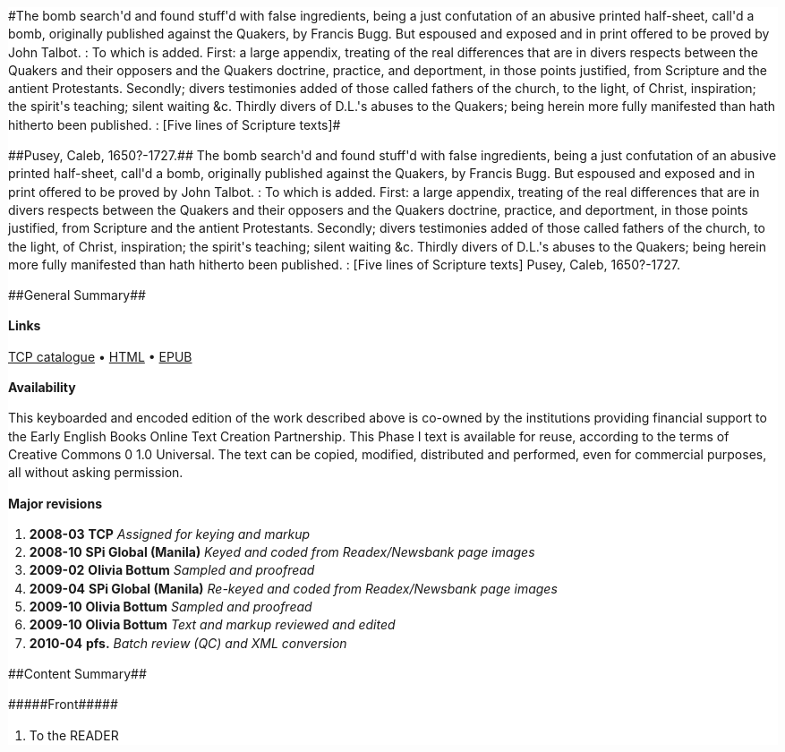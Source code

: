 #The bomb search'd and found stuff'd with false ingredients, being a just confutation of an abusive printed half-sheet, call'd a bomb, originally published against the Quakers, by Francis Bugg. But espoused and exposed and in print offered to be proved by John Talbot. : To which is added. First: a large appendix, treating of the real differences that are in divers respects between the Quakers and their opposers and the Quakers doctrine, practice, and deportment, in those points justified, from Scripture and the antient Protestants. Secondly; divers testimonies added of those called fathers of the church, to the light, of Christ, inspiration; the spirit's teaching; silent waiting &c. Thirdly divers of D.L.'s abuses to the Quakers; being herein more fully manifested than hath hitherto been published. : [Five lines of Scripture texts]#

##Pusey, Caleb, 1650?-1727.##
The bomb search'd and found stuff'd with false ingredients, being a just confutation of an abusive printed half-sheet, call'd a bomb, originally published against the Quakers, by Francis Bugg. But espoused and exposed and in print offered to be proved by John Talbot. : To which is added. First: a large appendix, treating of the real differences that are in divers respects between the Quakers and their opposers and the Quakers doctrine, practice, and deportment, in those points justified, from Scripture and the antient Protestants. Secondly; divers testimonies added of those called fathers of the church, to the light, of Christ, inspiration; the spirit's teaching; silent waiting &c. Thirdly divers of D.L.'s abuses to the Quakers; being herein more fully manifested than hath hitherto been published. : [Five lines of Scripture texts]
Pusey, Caleb, 1650?-1727.

##General Summary##

**Links**

[TCP catalogue](http://www.ota.ox.ac.uk/tcp/)  • 
[HTML](http://tei.it.ox.ac.uk/tcp/Texts-HTML/free/N01/N01033.html)  • 
[EPUB](http://tei.it.ox.ac.uk/tcp/Texts-EPUB/free/N01/N01033.epub)

**Availability**

This keyboarded and encoded edition of the
	       work described above is co-owned by the institutions
	       providing financial support to the Early English Books
	       Online Text Creation Partnership. This Phase I text is
	       available for reuse, according to the terms of Creative
	       Commons 0 1.0 Universal. The text can be copied,
	       modified, distributed and performed, even for
	       commercial purposes, all without asking permission.

**Major revisions**

1. __2008-03__ __TCP__ *Assigned for keying and markup*
1. __2008-10__ __SPi Global (Manila)__ *Keyed and coded from Readex/Newsbank page images*
1. __2009-02__ __Olivia Bottum__ *Sampled and proofread*
1. __2009-04__ __SPi Global (Manila)__ *Re-keyed and coded from Readex/Newsbank page images*
1. __2009-10__ __Olivia Bottum__ *Sampled and proofread*
1. __2009-10__ __Olivia Bottum__ *Text and markup reviewed and edited*
1. __2010-04__ __pfs.__ *Batch review (QC) and XML conversion*

##Content Summary##

#####Front#####

1. To the READER
